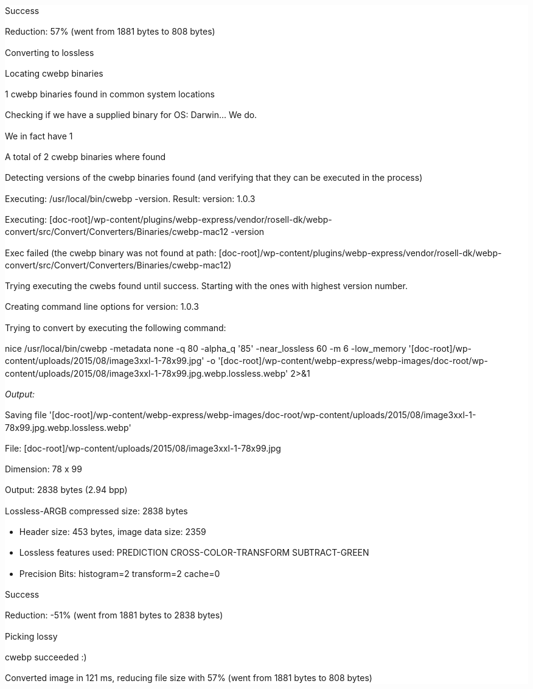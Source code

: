 Success

Reduction: 57% (went from 1881 bytes to 808 bytes)


Converting to lossless

Locating cwebp binaries

1 cwebp binaries found in common system locations

Checking if we have a supplied binary for OS: Darwin... We do.

We in fact have 1

A total of 2 cwebp binaries where found

Detecting versions of the cwebp binaries found (and verifying that they can be executed in the process)

Executing: /usr/local/bin/cwebp -version. Result: version: 1.0.3

Executing: [doc-root]/wp-content/plugins/webp-express/vendor/rosell-dk/webp-convert/src/Convert/Converters/Binaries/cwebp-mac12 -version

Exec failed (the cwebp binary was not found at path: [doc-root]/wp-content/plugins/webp-express/vendor/rosell-dk/webp-convert/src/Convert/Converters/Binaries/cwebp-mac12)

Trying executing the cwebs found until success. Starting with the ones with highest version number.

Creating command line options for version: 1.0.3

Trying to convert by executing the following command:

nice /usr/local/bin/cwebp -metadata none -q 80 -alpha_q '85' -near_lossless 60 -m 6 -low_memory '[doc-root]/wp-content/uploads/2015/08/image3xxl-1-78x99.jpg' -o '[doc-root]/wp-content/webp-express/webp-images/doc-root/wp-content/uploads/2015/08/image3xxl-1-78x99.jpg.webp.lossless.webp' 2>&1


*Output:* 

Saving file '[doc-root]/wp-content/webp-express/webp-images/doc-root/wp-content/uploads/2015/08/image3xxl-1-78x99.jpg.webp.lossless.webp'

File:      [doc-root]/wp-content/uploads/2015/08/image3xxl-1-78x99.jpg

Dimension: 78 x 99

Output:    2838 bytes (2.94 bpp)

Lossless-ARGB compressed size: 2838 bytes

  * Header size: 453 bytes, image data size: 2359

  * Lossless features used: PREDICTION CROSS-COLOR-TRANSFORM SUBTRACT-GREEN

  * Precision Bits: histogram=2 transform=2 cache=0


Success

Reduction: -51% (went from 1881 bytes to 2838 bytes)


Picking lossy

cwebp succeeded :)


Converted image in 121 ms, reducing file size with 57% (went from 1881 bytes to 808 bytes)

